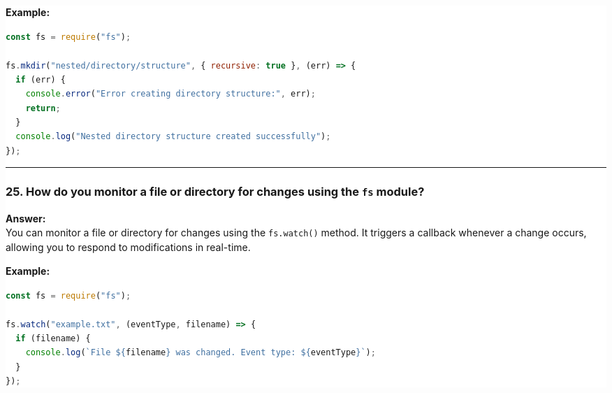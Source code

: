 **Example:**

```javascript
const fs = require("fs");

fs.mkdir("nested/directory/structure", { recursive: true }, (err) => {
  if (err) {
    console.error("Error creating directory structure:", err);
    return;
  }
  console.log("Nested directory structure created successfully");
});
```

---

### 25. **How do you monitor a file or directory for changes using the `fs` module?**

**Answer:**  
You can monitor a file or directory for changes using the `fs.watch()` method. It triggers a callback whenever a change occurs, allowing you to respond to modifications in real-time.

**Example:**

```javascript
const fs = require("fs");

fs.watch("example.txt", (eventType, filename) => {
  if (filename) {
    console.log(`File ${filename} was changed. Event type: ${eventType}`);
  }
});
```

